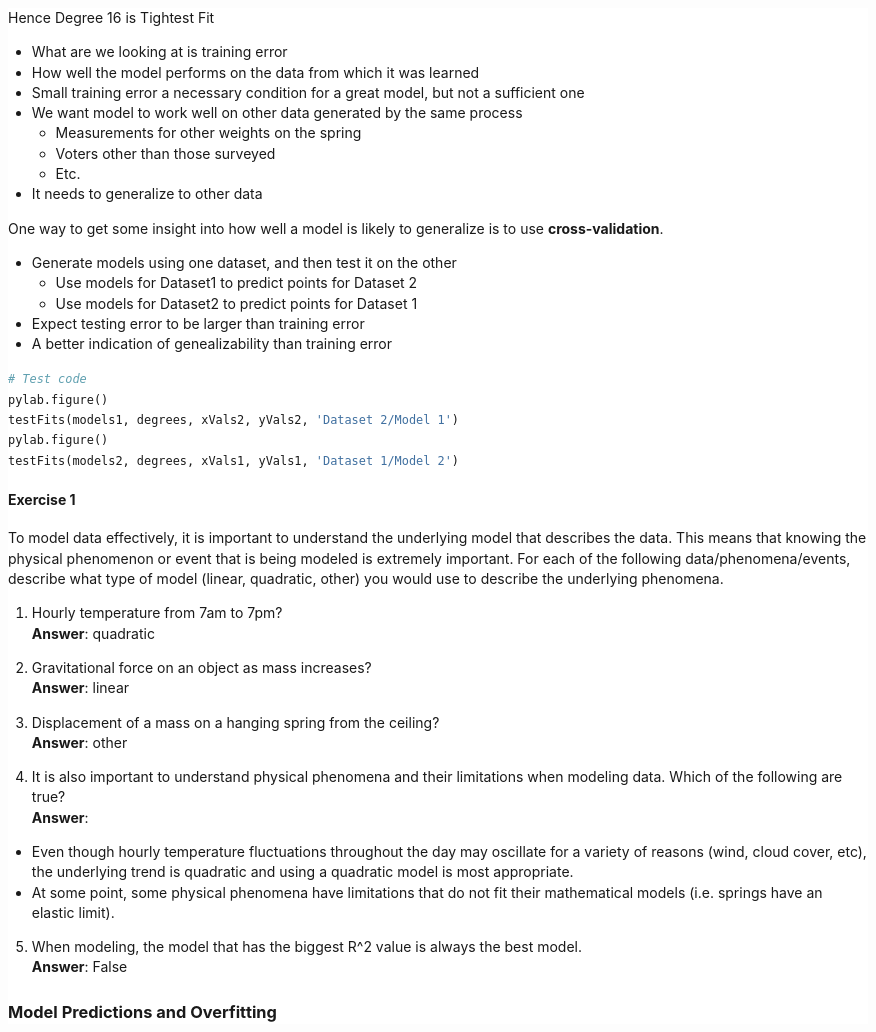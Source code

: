 Hence Degree 16 is Tightest Fit
* What are we looking at is training error
* How well the model performs on the data from which it was learned
* Small training error a necessary condition for a great model, but not a sufficient one
* We want model to work well on other data generated by the same process
	* Measurements for other weights on the spring
	* Voters other than those surveyed
	* Etc.
* It needs to generalize to other data

One way to get some insight into how well a model is likely to generalize is to use **cross-validation**.
* Generate models using one dataset, and then test it on the other
	* Use models for Dataset1 to predict points for Dataset 2
	* Use models for Dataset2 to predict points for Dataset 1
* Expect testing error to be larger than training error
* A better indication of genealizability than training error

```python
# Test code
pylab.figure()
testFits(models1, degrees, xVals2, yVals2, 'Dataset 2/Model 1')
pylab.figure()
testFits(models2, degrees, xVals1, yVals1, 'Dataset 1/Model 2')
```

#### Exercise 1 ####
To model data effectively, it is important to understand the underlying model that describes the data. This means that knowing the physical phenomenon or event that is being modeled is extremely important. For each of the following data/phenomena/events, describe what type of model (linear, quadratic, other) you would use to describe the underlying phenomena.

1. Hourly temperature from 7am to 7pm?  
**Answer**: quadratic

2. Gravitational force on an object as mass increases?  
**Answer**: linear

3. Displacement of a mass on a hanging spring from the ceiling?  
**Answer**: other

4. It is also important to understand physical phenomena and their limitations when modeling data. Which of the following are true?  
**Answer**:
* Even though hourly temperature fluctuations throughout the day may oscillate for a variety of reasons (wind, cloud cover, etc), the underlying trend is quadratic and using a quadratic model is most appropriate.
* At some point, some physical phenomena have limitations that do not fit their mathematical models (i.e. springs have an elastic limit).

5. When modeling, the model that has the biggest R^2 value is always the best model.  
**Answer**: False

### Model Predictions and Overfitting ###

